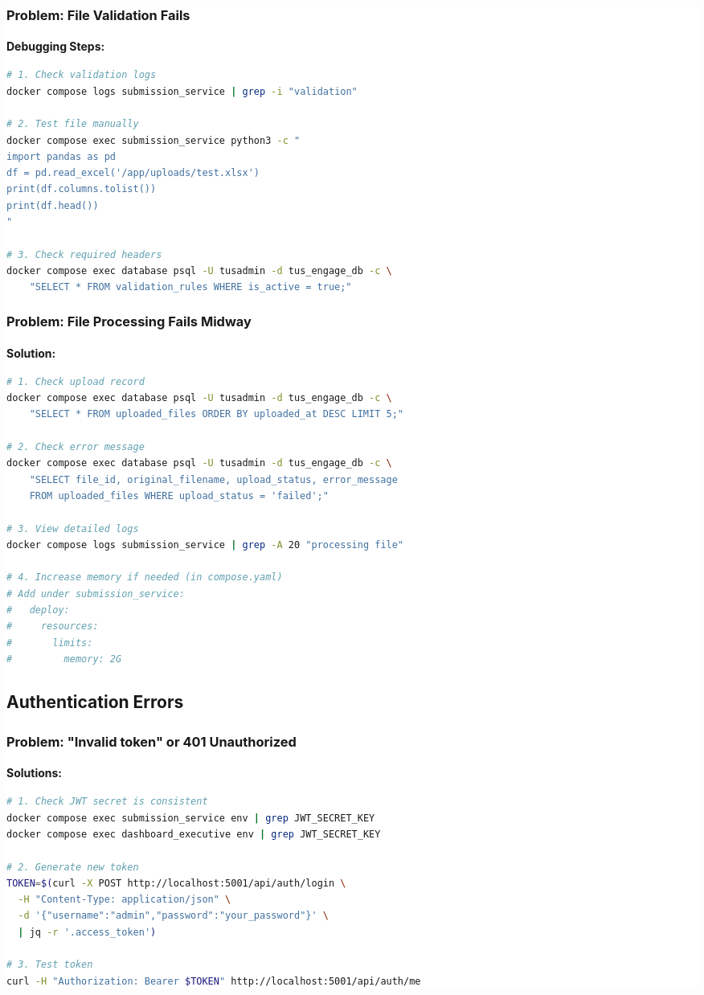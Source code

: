 ### Problem: File Validation Fails

**Debugging Steps:**

```bash
# 1. Check validation logs
docker compose logs submission_service | grep -i "validation"

# 2. Test file manually
docker compose exec submission_service python3 -c "
import pandas as pd
df = pd.read_excel('/app/uploads/test.xlsx')
print(df.columns.tolist())
print(df.head())
"

# 3. Check required headers
docker compose exec database psql -U tusadmin -d tus_engage_db -c \
    "SELECT * FROM validation_rules WHERE is_active = true;"
```

### Problem: File Processing Fails Midway

**Solution:**

```bash
# 1. Check upload record
docker compose exec database psql -U tusadmin -d tus_engage_db -c \
    "SELECT * FROM uploaded_files ORDER BY uploaded_at DESC LIMIT 5;"

# 2. Check error message
docker compose exec database psql -U tusadmin -d tus_engage_db -c \
    "SELECT file_id, original_filename, upload_status, error_message 
    FROM uploaded_files WHERE upload_status = 'failed';"

# 3. View detailed logs
docker compose logs submission_service | grep -A 20 "processing file"

# 4. Increase memory if needed (in compose.yaml)
# Add under submission_service:
#   deploy:
#     resources:
#       limits:
#         memory: 2G
```

## Authentication Errors

### Problem: "Invalid token" or 401 Unauthorized

**Solutions:**

```bash
# 1. Check JWT secret is consistent
docker compose exec submission_service env | grep JWT_SECRET_KEY
docker compose exec dashboard_executive env | grep JWT_SECRET_KEY

# 2. Generate new token
TOKEN=$(curl -X POST http://localhost:5001/api/auth/login \
  -H "Content-Type: application/json" \
  -d '{"username":"admin","password":"your_password"}' \
  | jq -r '.access_token')

# 3. Test token
curl -H "Authorization: Bearer $TOKEN" http://localhost:5001/api/auth/me
```